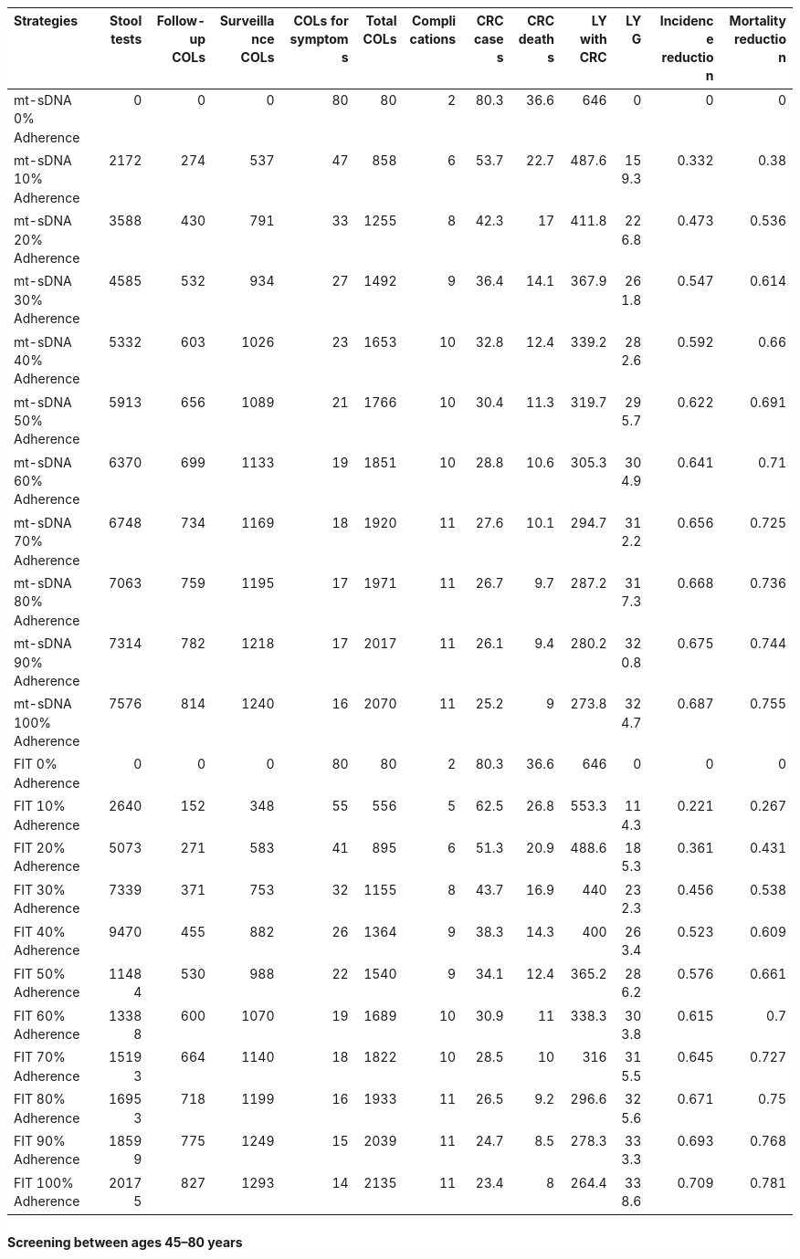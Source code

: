 | Strategies             |   Stool tests |   Follow-up COLs |   Surveillance COLs |   COLs for symptoms |   Total COLs |   Complications |   CRC cases |   CRC deaths |   LY with CRC |   LYG |   Incidence reduction |   Mortality reduction |
|:-----------------------|--------------:|-----------------:|--------------------:|--------------------:|-------------:|----------------:|------------:|-------------:|--------------:|------:|----------------------:|----------------------:|
| mt-sDNA 0% Adherence   |             0 |                0 |                   0 |                  80 |           80 |               2 |        80.3 |         36.6 |         646   |   0   |                 0     |                 0     |
| mt-sDNA 10% Adherence  |          2172 |              274 |                 537 |                  47 |          858 |               6 |        53.7 |         22.7 |         487.6 | 159.3 |                 0.332 |                 0.38  |
| mt-sDNA 20% Adherence  |          3588 |              430 |                 791 |                  33 |         1255 |               8 |        42.3 |         17   |         411.8 | 226.8 |                 0.473 |                 0.536 |
| mt-sDNA 30% Adherence  |          4585 |              532 |                 934 |                  27 |         1492 |               9 |        36.4 |         14.1 |         367.9 | 261.8 |                 0.547 |                 0.614 |
| mt-sDNA 40% Adherence  |          5332 |              603 |                1026 |                  23 |         1653 |              10 |        32.8 |         12.4 |         339.2 | 282.6 |                 0.592 |                 0.66  |
| mt-sDNA 50% Adherence  |          5913 |              656 |                1089 |                  21 |         1766 |              10 |        30.4 |         11.3 |         319.7 | 295.7 |                 0.622 |                 0.691 |
| mt-sDNA 60% Adherence  |          6370 |              699 |                1133 |                  19 |         1851 |              10 |        28.8 |         10.6 |         305.3 | 304.9 |                 0.641 |                 0.71  |
| mt-sDNA 70% Adherence  |          6748 |              734 |                1169 |                  18 |         1920 |              11 |        27.6 |         10.1 |         294.7 | 312.2 |                 0.656 |                 0.725 |
| mt-sDNA 80% Adherence  |          7063 |              759 |                1195 |                  17 |         1971 |              11 |        26.7 |          9.7 |         287.2 | 317.3 |                 0.668 |                 0.736 |
| mt-sDNA 90% Adherence  |          7314 |              782 |                1218 |                  17 |         2017 |              11 |        26.1 |          9.4 |         280.2 | 320.8 |                 0.675 |                 0.744 |
| mt-sDNA 100% Adherence |          7576 |              814 |                1240 |                  16 |         2070 |              11 |        25.2 |          9   |         273.8 | 324.7 |                 0.687 |                 0.755 |
| FIT 0% Adherence       |             0 |                0 |                   0 |                  80 |           80 |               2 |        80.3 |         36.6 |         646   |   0   |                 0     |                 0     |
| FIT 10% Adherence      |          2640 |              152 |                 348 |                  55 |          556 |               5 |        62.5 |         26.8 |         553.3 | 114.3 |                 0.221 |                 0.267 |
| FIT 20% Adherence      |          5073 |              271 |                 583 |                  41 |          895 |               6 |        51.3 |         20.9 |         488.6 | 185.3 |                 0.361 |                 0.431 |
| FIT 30% Adherence      |          7339 |              371 |                 753 |                  32 |         1155 |               8 |        43.7 |         16.9 |         440   | 232.3 |                 0.456 |                 0.538 |
| FIT 40% Adherence      |          9470 |              455 |                 882 |                  26 |         1364 |               9 |        38.3 |         14.3 |         400   | 263.4 |                 0.523 |                 0.609 |
| FIT 50% Adherence      |         11484 |              530 |                 988 |                  22 |         1540 |               9 |        34.1 |         12.4 |         365.2 | 286.2 |                 0.576 |                 0.661 |
| FIT 60% Adherence      |         13388 |              600 |                1070 |                  19 |         1689 |              10 |        30.9 |         11   |         338.3 | 303.8 |                 0.615 |                 0.7   |
| FIT 70% Adherence      |         15193 |              664 |                1140 |                  18 |         1822 |              10 |        28.5 |         10   |         316   | 315.5 |                 0.645 |                 0.727 |
| FIT 80% Adherence      |         16953 |              718 |                1199 |                  16 |         1933 |              11 |        26.5 |          9.2 |         296.6 | 325.6 |                 0.671 |                 0.75  |
| FIT 90% Adherence      |         18599 |              775 |                1249 |                  15 |         2039 |              11 |        24.7 |          8.5 |         278.3 | 333.3 |                 0.693 |                 0.768 |
| FIT 100% Adherence     |         20175 |              827 |                1293 |                  14 |         2135 |              11 |        23.4 |          8   |         264.4 | 338.6 |                 0.709 |                 0.781 |


#### Screening between ages 45–80 years
